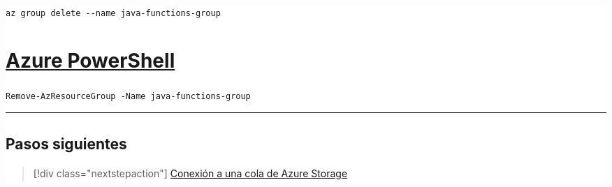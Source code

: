 ```azurecli
az group delete --name java-functions-group
```

# <a name="azure-powershell"></a>[Azure PowerShell](#tab/azure-powershell)

```azurepowershell
Remove-AzResourceGroup -Name java-functions-group
```

---

## <a name="next-steps"></a>Pasos siguientes

> [!div class="nextstepaction"]
> [Conexión a una cola de Azure Storage](functions-add-output-binding-storage-queue-cli.md?pivots=programming-language-java)
